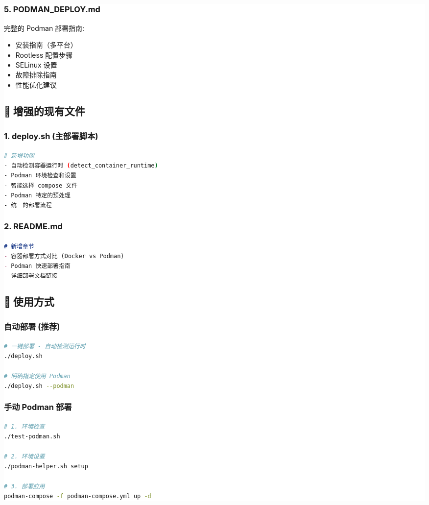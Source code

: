 ### 5. **PODMAN_DEPLOY.md**
完整的 Podman 部署指南:
- 安装指南（多平台）
- Rootless 配置步骤
- SELinux 设置
- 故障排除指南
- 性能优化建议

## 🔧 增强的现有文件

### 1. **deploy.sh** (主部署脚本)
```bash
# 新增功能
- 自动检测容器运行时 (detect_container_runtime)
- Podman 环境检查和设置
- 智能选择 compose 文件
- Podman 特定的预处理
- 统一的部署流程
```

### 2. **README.md**
```markdown
# 新增章节
- 容器部署方式对比 (Docker vs Podman)
- Podman 快速部署指南
- 详细部署文档链接
```

## 🚀 使用方式

### 自动部署 (推荐)
```bash
# 一键部署 - 自动检测运行时
./deploy.sh

# 明确指定使用 Podman
./deploy.sh --podman
```

### 手动 Podman 部署
```bash
# 1. 环境检查
./test-podman.sh

# 2. 环境设置
./podman-helper.sh setup

# 3. 部署应用
podman-compose -f podman-compose.yml up -d
```
